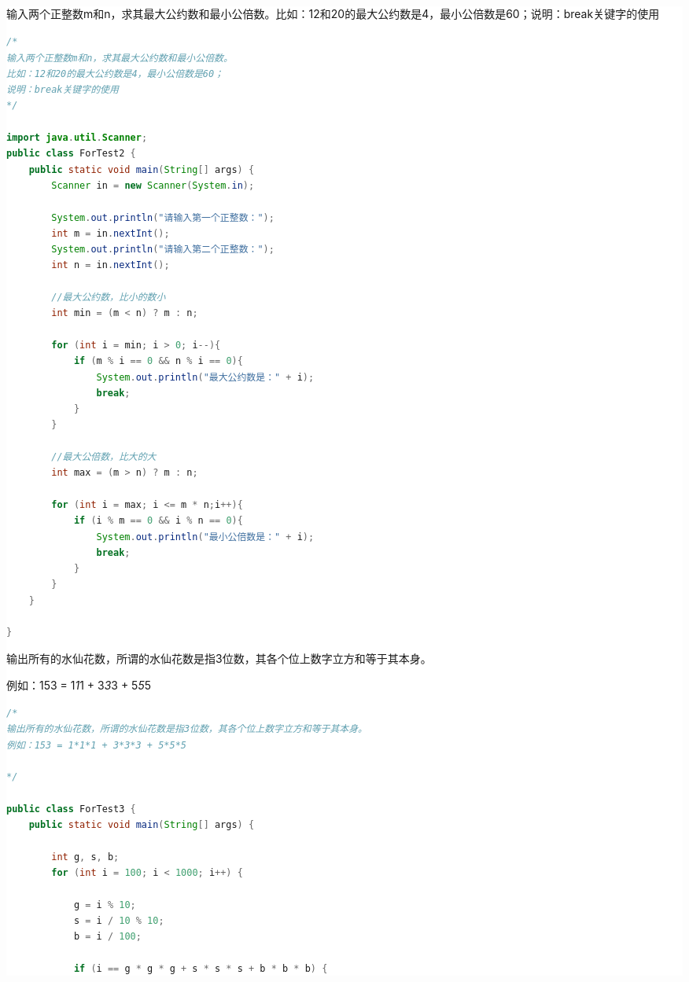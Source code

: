 输入两个正整数m和n，求其最大公约数和最小公倍数。比如：12和20的最大公约数是4，最小公倍数是60；说明：break关键字的使用

```java
/*
输入两个正整数m和n，求其最大公约数和最小公倍数。
比如：12和20的最大公约数是4，最小公倍数是60；
说明：break关键字的使用
*/

import java.util.Scanner;
public class ForTest2 {
    public static void main(String[] args) {
        Scanner in = new Scanner(System.in);

        System.out.println("请输入第一个正整数：");
        int m = in.nextInt();
        System.out.println("请输入第二个正整数：");
        int n = in.nextInt();

        //最大公约数，比小的数小
        int min = (m < n) ? m : n;

        for (int i = min; i > 0; i--){
            if (m % i == 0 && n % i == 0){
                System.out.println("最大公约数是：" + i);
                break;
            }
        }

        //最大公倍数，比大的大
        int max = (m > n) ? m : n;

        for (int i = max; i <= m * n;i++){
            if (i % m == 0 && i % n == 0){
                System.out.println("最小公倍数是：" + i);
                break;
            }
        }
    }
    
}

```

输出所有的水仙花数，所谓的水仙花数是指3位数，其各个位上数字立方和等于其本身。

例如：153 = 1*1*1 + 3*3*3 + 5*5*5

```java
/*
输出所有的水仙花数，所谓的水仙花数是指3位数，其各个位上数字立方和等于其本身。
例如：153 = 1*1*1 + 3*3*3 + 5*5*5

*/

public class ForTest3 {
    public static void main(String[] args) {

        int g, s, b;
        for (int i = 100; i < 1000; i++) {

            g = i % 10;
            s = i / 10 % 10;
            b = i / 100;

            if (i == g * g * g + s * s * s + b * b * b) {
```